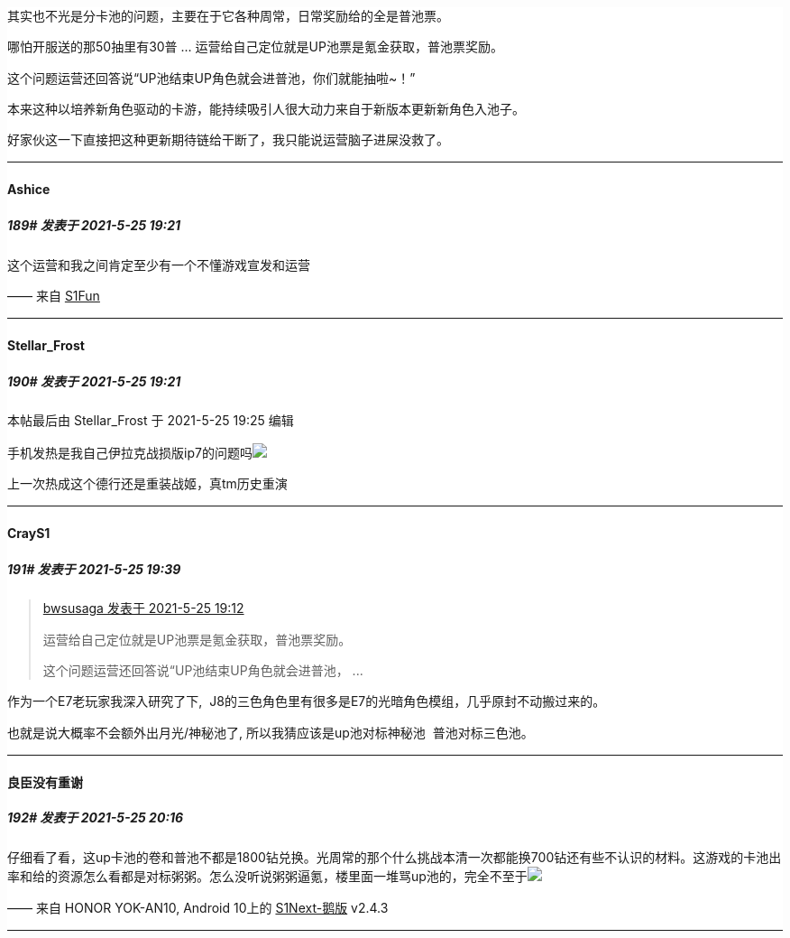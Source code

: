 其实也不光是分卡池的问题，主要在于它各种周常，日常奖励给的全是普池票。 

哪怕开服送的那50抽里有30普 ...</blockquote>
运营给自己定位就是UP池票是氪金获取，普池票奖励。

这个问题运营还回答说“UP池结束UP角色就会进普池，你们就能抽啦~！”

本来这种以培养新角色驱动的卡游，能持续吸引人很大动力来自于新版本更新新角色入池子。

好家伙这一下直接把这种更新期待链给干断了，我只能说运营脑子进屎没救了。

*****

####  Ashice  
##### 189#       发表于 2021-5-25 19:21

这个运营和我之间肯定至少有一个不懂游戏宣发和运营

—— 来自 [S1Fun](https://s1fun.koalcat.com)

*****

####  Stellar_Frost  
##### 190#       发表于 2021-5-25 19:21

 本帖最后由 Stellar_Frost 于 2021-5-25 19:25 编辑 

手机发热是我自己伊拉克战损版ip7的问题吗<img src="https://static.saraba1st.com/image/smiley/face2017/001.png" referrerpolicy="no-referrer">

上一次热成这个德行还是重装战姬，真tm历史重演

*****

####  CrayS1  
##### 191#       发表于 2021-5-25 19:39

<blockquote><a href="httphttps://bbs.saraba1st.com/2b/forum.php?mod=redirect&amp;goto=findpost&amp;pid=51367736&amp;ptid=1952634" target="_blank">bwsusaga 发表于 2021-5-25 19:12</a>

运营给自己定位就是UP池票是氪金获取，普池票奖励。

这个问题运营还回答说“UP池结束UP角色就会进普池， ...</blockquote>
作为一个E7老玩家我深入研究了下,  J8的三色角色里有很多是E7的光暗角色模组，几乎原封不动搬过来的。

也就是说大概率不会额外出月光/神秘池了, 所以我猜应该是up池对标神秘池  普池对标三色池。

*****

####  良臣没有重谢  
##### 192#       发表于 2021-5-25 20:16

仔细看了看，这up卡池的卷和普池不都是1800钻兑换。光周常的那个什么挑战本清一次都能换700钻还有些不认识的材料。这游戏的卡池出率和给的资源怎么看都是对标粥粥。怎么没听说粥粥逼氪，楼里面一堆骂up池的，完全不至于<img src="https://static.saraba1st.com/image/smiley/face2017/100.png" referrerpolicy="no-referrer">

—— 来自 HONOR YOK-AN10, Android 10上的 [S1Next-鹅版](https://github.com/ykrank/S1-Next/releases) v2.4.3

*****
